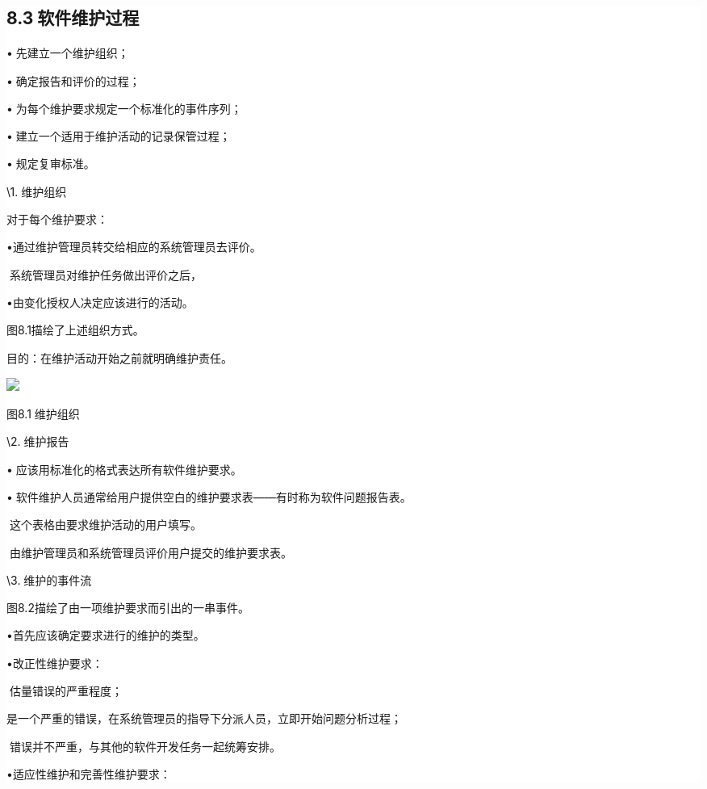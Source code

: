  

## 8.3  软件维护过程

• 先建立一个维护组织；

• 确定报告和评价的过程；

• 为每个维护要求规定一个标准化的事件序列；

• 建立一个适用于维护活动的记录保管过程；

• 规定复审标准。

 

\1. 维护组织

对于每个维护要求：

•通过维护管理员转交给相应的系统管理员去评价。

​    系统管理员对维护任务做出评价之后，

•由变化授权人决定应该进行的活动。

 

图8.1描绘了上述组织方式。

目的：在维护活动开始之前就明确维护责任。

 ![](https://img1.zlogs.net/20/20200117221252.png)

图8.1 维护组织

 

\2. 维护报告

• 应该用标准化的格式表达所有软件维护要求。

• 软件维护人员通常给用户提供空白的维护要求表——有时称为软件问题报告表。

​    这个表格由要求维护活动的用户填写。

​    由维护管理员和系统管理员评价用户提交的维护要求表。

 

\3. 维护的事件流

图8.2描绘了由一项维护要求而引出的一串事件。

•首先应该确定要求进行的维护的类型。

•改正性维护要求：

​    估量错误的严重程度；

​    是一个严重的错误，在系统管理员的指导下分派人员，立即开始问题分析过程；

​    错误并不严重，与其他的软件开发任务一起统筹安排。

•适应性维护和完善性维护要求：
